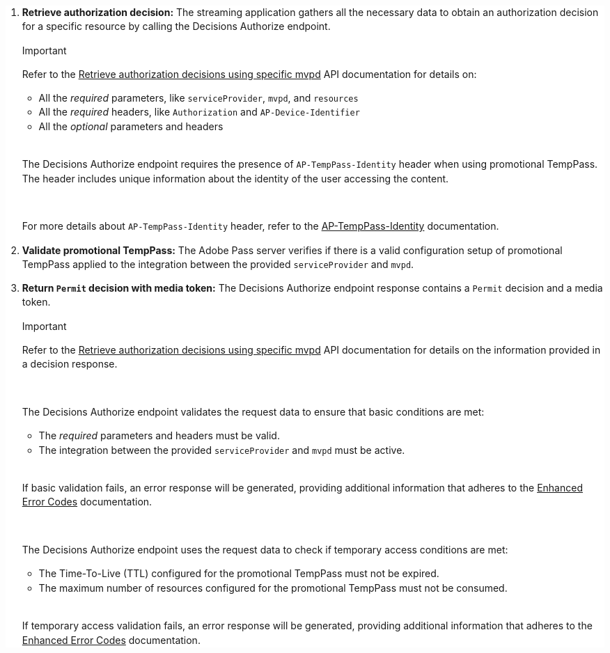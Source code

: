 1. **Retrieve authorization decision:** The streaming application gathers all the necessary data to obtain an authorization decision for a specific resource by calling the Decisions Authorize endpoint.

   >[!IMPORTANT]
   >
   > Refer to the [Retrieve authorization decisions using specific mvpd](../../apis/decisions-apis/rest-api-v2-decisions-apis-retrieve-authorization-decisions-using-specific-mvpd.md) API documentation for details on:
   >
   > * All the _required_ parameters, like `serviceProvider`, `mvpd`, and `resources`
   > * All the _required_ headers, like `Authorization` and `AP-Device-Identifier`
   > * All the _optional_ parameters and headers
   >
   > <br/>
   >
   > The Decisions Authorize endpoint requires the presence of `AP-TempPass-Identity` header when using promotional TempPass. The header includes unique information about the identity of the user accessing the content.
   > 
   > <br/>
   > 
   > For more details about `AP-TempPass-Identity` header, refer to the [AP-TempPass-Identity](../../appendix/headers/rest-api-v2-appendix-headers-ap-temppass-identity.md) documentation.

1. **Validate promotional TempPass:** The Adobe Pass server verifies if there is a valid configuration setup of promotional TempPass applied to the integration between the provided `serviceProvider` and `mvpd`.

1. **Return `Permit` decision with media token:** The Decisions Authorize endpoint response contains a `Permit` decision and a media token.

   >[!IMPORTANT]
   >
   > Refer to the [Retrieve authorization decisions using specific mvpd](../../apis/decisions-apis/rest-api-v2-decisions-apis-retrieve-authorization-decisions-using-specific-mvpd.md) API documentation for details on the information provided in a decision response.
   > 
   > <br/>
   > 
   > The Decisions Authorize endpoint validates the request data to ensure that basic conditions are met:
   >
   > * The _required_ parameters and headers must be valid.
   > * The integration between the provided `serviceProvider` and `mvpd` must be active.
   >
   > <br/>
   > 
   > If basic validation fails, an error response will be generated, providing additional information that adheres to the [Enhanced Error Codes](../../../../features-standard/error-reporting/enhanced-error-codes.md) documentation.
   >
   > <br/>
   > 
   > The Decisions Authorize endpoint uses the request data to check if temporary access conditions are met:
   >
   > * The Time-To-Live (TTL) configured for the promotional TempPass must not be expired.
   > * The maximum number of resources configured for the promotional TempPass must not be consumed.
   >
   > <br/>
   > 
   > If temporary access validation fails, an error response will be generated, providing additional information that adheres to the [Enhanced Error Codes](../../../../features-standard/error-reporting/enhanced-error-codes.md) documentation.
